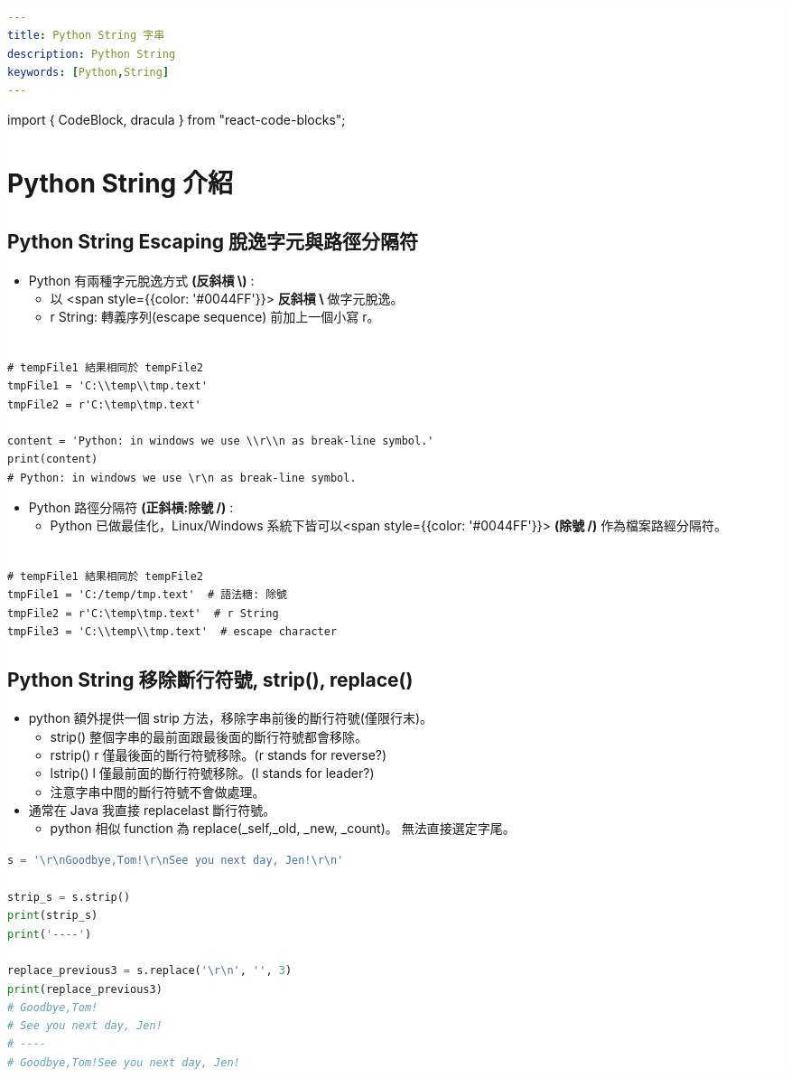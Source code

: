 ```yaml
---
title: Python String 字串
description: Python String
keywords: [Python,String]
---
```

import { CodeBlock, dracula  } from "react-code-blocks";

# Python String 介紹

## Python String Escaping 脫逸字元與路徑分隔符 

* Python 有兩種字元脫逸方式 __(反斜槓 \\)__ :  
    * 以 <span style={{color: '#0044FF'}}> __反斜槓 \\__ </span> 做字元脫逸。  
    * r String: 轉義序列(escape sequence) 前加上一個小寫 r。  

```python=

# tempFile1 結果相同於 tempFile2  
tmpFile1 = 'C:\\temp\\tmp.text'  
tmpFile2 = r'C:\temp\tmp.text'  

content = 'Python: in windows we use \\r\\n as break-line symbol.'
print(content)
# Python: in windows we use \r\n as break-line symbol.
```

* Python 路徑分隔符 __(正斜槓:除號 /)__ :  
    * Python 已做最佳化，Linux/Windows 系統下皆可以<span style={{color: '#0044FF'}}>  __(除號 /)__ </span>作為檔案路經分隔符。  
    
```python=

# tempFile1 結果相同於 tempFile2  
tmpFile1 = 'C:/temp/tmp.text'  # 語法糖: 除號
tmpFile2 = r'C:\temp\tmp.text'  # r String
tmpFile3 = 'C:\\temp\\tmp.text'  # escape character

```

## Python String 移除斷行符號, strip(), replace()
* python 額外提供一個 strip 方法，移除字串前後的斷行符號(僅限行末)。  
    * strip() 整個字串的最前面跟最後面的斷行符號都會移除。  
    * rstrip() r 僅最後面的斷行符號移除。(r stands for reverse?)  
    * lstrip() l 僅最前面的斷行符號移除。(l stands for leader?)  
    * 注意字串中間的斷行符號不會做處理。  
* 通常在 Java 我直接 replacelast 斷行符號。  
    * python 相似 function 為 replace(_self,_old, _new, _count)。 無法直接選定字尾。  

```python
s = '\r\nGoodbye,Tom!\r\nSee you next day, Jen!\r\n'

strip_s = s.strip()
print(strip_s)
print('----')

replace_previous3 = s.replace('\r\n', '', 3)
print(replace_previous3)
# Goodbye,Tom!
# See you next day, Jen!
# ----
# Goodbye,Tom!See you next day, Jen!

```   
 